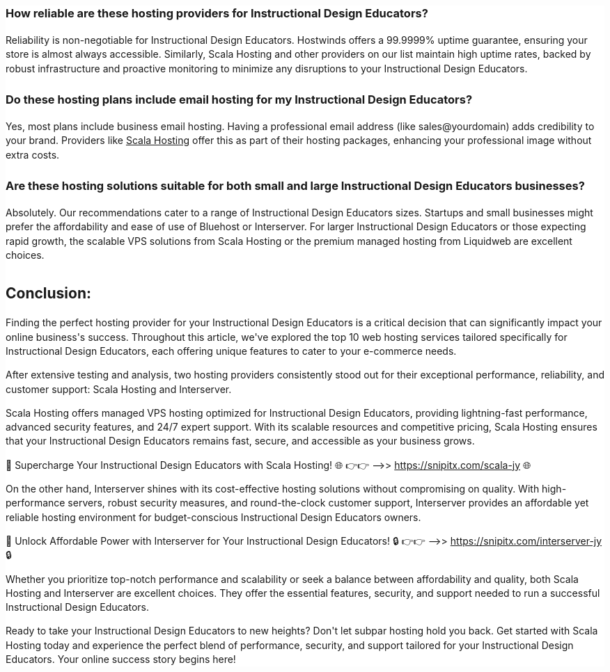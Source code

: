 ### How reliable are these hosting providers for Instructional Design Educators? 
Reliability is non-negotiable for Instructional Design Educators. Hostwinds offers a 99.9999% uptime guarantee, ensuring your store is almost always accessible. Similarly, Scala Hosting and other providers on our list maintain high uptime rates, backed by robust infrastructure and proactive monitoring to minimize any disruptions to your Instructional Design Educators.

### Do these hosting plans include email hosting for my Instructional Design Educators? 
Yes, most plans include business email hosting. Having a professional email address (like sales@yourdomain) adds credibility to your brand. Providers like [Scala Hosting](https://snipitx.com/scala-jy) offer this as part of their hosting packages, enhancing your professional image without extra costs.

### Are these hosting solutions suitable for both small and large Instructional Design Educators businesses? 
Absolutely. Our recommendations cater to a range of Instructional Design Educators sizes. Startups and small businesses might prefer the affordability and ease of use of Bluehost or Interserver. For larger Instructional Design Educators or those expecting rapid growth, the scalable VPS solutions from Scala Hosting or the premium managed hosting from Liquidweb are excellent choices.

## Conclusion:

Finding the perfect hosting provider for your Instructional Design Educators is a critical decision that can significantly impact your online business's success. Throughout this article, we've explored the top 10 web hosting services tailored specifically for Instructional Design Educators, each offering unique features to cater to your e-commerce needs.

After extensive testing and analysis, two hosting providers consistently stood out for their exceptional performance, reliability, and customer support: Scala Hosting and Interserver.

Scala Hosting offers managed VPS hosting optimized for Instructional Design Educators, providing lightning-fast performance, advanced security features, and 24/7 expert support. With its scalable resources and competitive pricing, Scala Hosting ensures that your Instructional Design Educators remains fast, secure, and accessible as your business grows.

🚀 Supercharge Your Instructional Design Educators with Scala Hosting! 🌐
👉👉 -->> https://snipitx.com/scala-jy 🌐

On the other hand, Interserver shines with its cost-effective hosting solutions without compromising on quality. With high-performance servers, robust security measures, and round-the-clock customer support, Interserver provides an affordable yet reliable hosting environment for budget-conscious Instructional Design Educators owners.

💸 Unlock Affordable Power with Interserver for Your Instructional Design Educators! 🔒
👉👉 -->> https://snipitx.com/interserver-jy 🔒

Whether you prioritize top-notch performance and scalability or seek a balance between affordability and quality, both Scala Hosting and Interserver are excellent choices. They offer the essential features, security, and support needed to run a successful Instructional Design Educators.

Ready to take your Instructional Design Educators to new heights? Don't let subpar hosting hold you back. Get started with Scala Hosting today and experience the perfect blend of performance, security, and support tailored for your Instructional Design Educators. Your online success story begins here!
